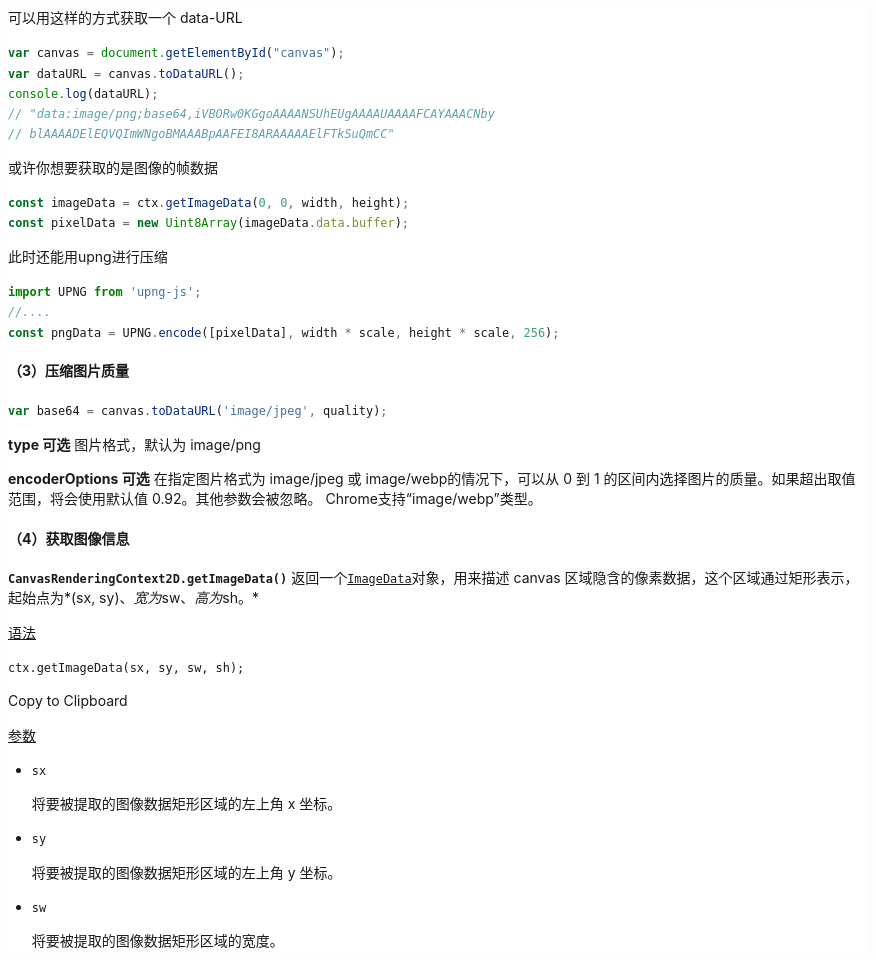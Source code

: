 可以用这样的方式获取一个 data-URL

```js
var canvas = document.getElementById("canvas");
var dataURL = canvas.toDataURL();
console.log(dataURL);
// "data:image/png;base64,iVBORw0KGgoAAAANSUhEUgAAAAUAAAAFCAYAAACNby
// blAAAADElEQVQImWNgoBMAAABpAAFEI8ARAAAAAElFTkSuQmCC"
```

或许你想要获取的是图像的帧数据

```js
const imageData = ctx.getImageData(0, 0, width, height);
const pixelData = new Uint8Array(imageData.data.buffer);
```

此时还能用upng进行压缩

```js
import UPNG from 'upng-js';
//....
const pngData = UPNG.encode([pixelData], width * scale, height * scale, 256);
```

#### （3）压缩图片质量

```js
var base64 = canvas.toDataURL('image/jpeg', quality);
```

**type 可选** 图片格式，默认为 image/png

**encoderOptions 可选** 在指定图片格式为 image/jpeg 或 image/webp的情况下，可以从 0 到 1 的区间内选择图片的质量。如果超出取值范围，将会使用默认值 0.92。其他参数会被忽略。 Chrome支持“image/webp”类型。

#### （4）获取图像信息

**`CanvasRenderingContext2D.getImageData()`** 返回一个[`ImageData`](https://developer.mozilla.org/zh-CN/docs/Web/API/ImageData)对象，用来描述 canvas 区域隐含的像素数据，这个区域通过矩形表示，起始点为*(sx, sy)、*宽为*sw、*高为*sh。*

[语法](https://developer.mozilla.org/zh-CN/docs/Web/API/CanvasRenderingContext2D/getImageData#语法)

```
ctx.getImageData(sx, sy, sw, sh);
```

Copy to Clipboard

[参数](https://developer.mozilla.org/zh-CN/docs/Web/API/CanvasRenderingContext2D/getImageData#参数)

- `sx`
  
  将要被提取的图像数据矩形区域的左上角 x 坐标。

- `sy`
  
  将要被提取的图像数据矩形区域的左上角 y 坐标。

- `sw`
  
  将要被提取的图像数据矩形区域的宽度。

